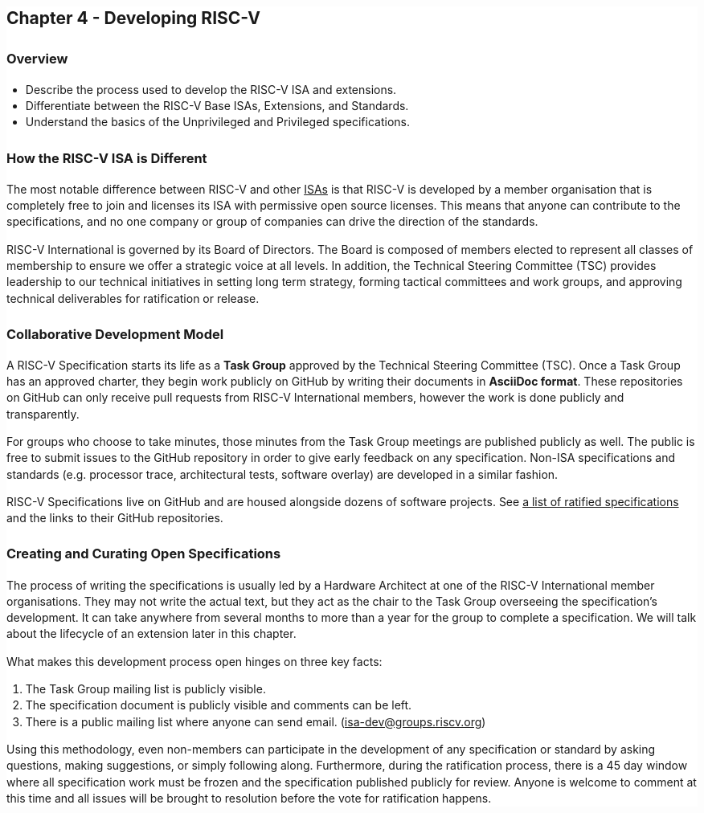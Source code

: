 ## Chapter 4 - Developing RISC-V
### Overview
- Describe the process used to develop the RISC-V ISA and extensions.
- Differentiate between the RISC-V Base ISAs, Extensions, and Standards.
- Understand the basics of the Unprivileged and Privileged specifications.

### How the RISC-V ISA is Different
The most notable difference between RISC-V and other [ISAs](notes/general/isa.md) is that RISC-V is developed by a member organisation that is completely free to join and licenses its ISA with permissive open source licenses. This means that anyone can contribute to the specifications, and no one company or group of companies can drive the direction of the standards.

RISC-V International is governed by its Board of Directors. The Board is composed of members elected to represent all classes of membership to ensure we offer a strategic voice at all levels. In addition, the Technical Steering Committee (TSC) provides leadership to our technical initiatives in setting long term strategy, forming tactical committees and work groups, and approving technical deliverables for ratification or release.

### Collaborative Development Model
A RISC-V Specification starts its life as a **Task Group** approved by the Technical Steering Committee (TSC). Once a Task Group has an approved charter, they begin work publicly on GitHub by writing their documents in **AsciiDoc format**. These repositories on GitHub can only receive pull requests from RISC-V International members, however the work is done publicly and transparently. 

For groups who choose to take minutes, those minutes from the Task Group meetings are published publicly as well. The public is free to submit issues to the GitHub repository in order to give early feedback on any specification. Non-ISA specifications and standards (e.g. processor trace, architectural tests, software overlay) are developed in a similar fashion.

RISC-V Specifications live on GitHub and are housed alongside dozens of software projects. See [a list of ratified specifications](https://riscv.org/technical/specifications/) and the links to their GitHub repositories.

### Creating and Curating Open Specifications
The process of writing the specifications is usually led by a Hardware Architect at one of the RISC-V International member organisations. They may not write the actual text, but they act as the chair to the Task Group overseeing the specification’s development. It can take anywhere from several months to more than a year for the group to complete a specification. We will talk about the lifecycle of an extension later in this chapter.

What makes this development process open hinges on three key facts:

1.  The Task Group mailing list is publicly visible.
2.  The specification document is publicly visible and comments can be left.
3.  There is a public mailing list where anyone can send email. (isa-dev@groups.riscv.org)

Using this methodology, even non-members can participate in the development of any specification or standard by asking questions, making suggestions, or simply following along. Furthermore, during the ratification process, there is a 45 day window where all specification work must be frozen and the specification published publicly for review. Anyone is welcome to comment at this time and all issues will be brought to resolution before the vote for ratification happens.
